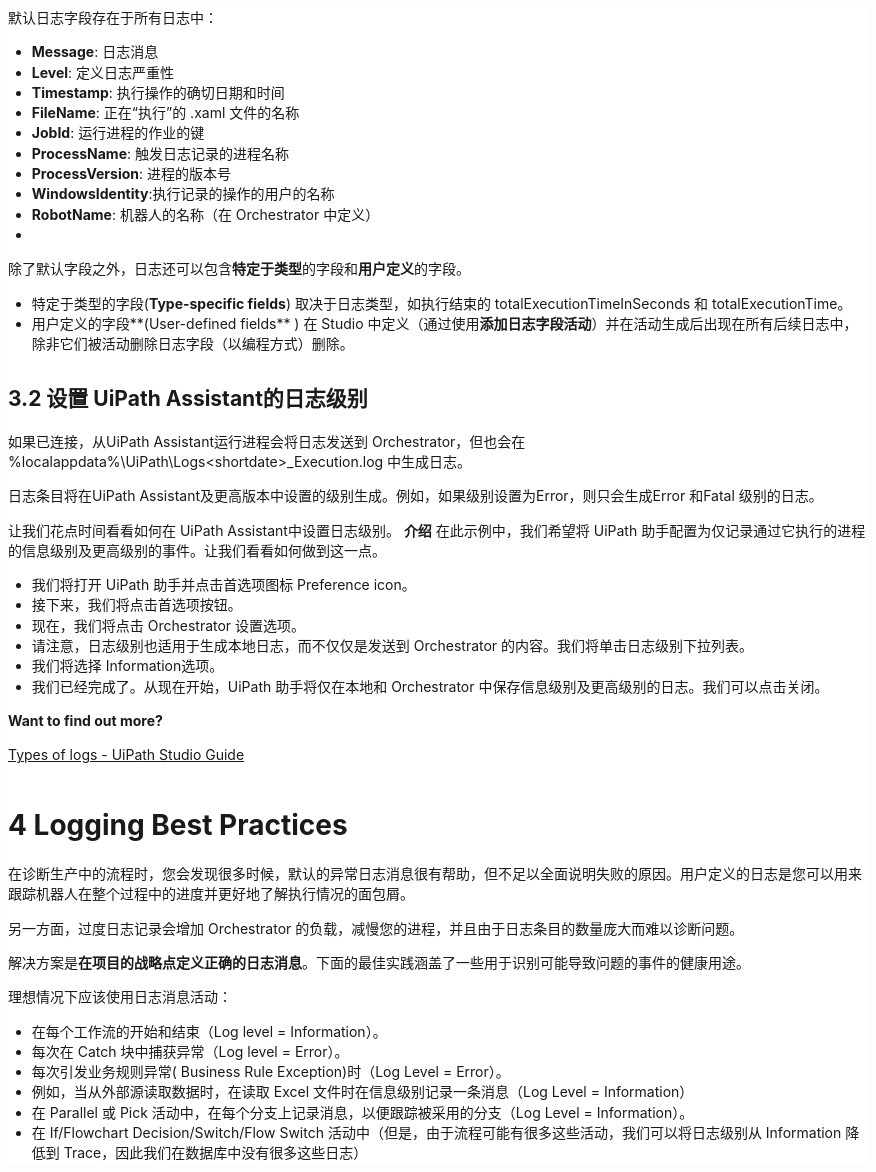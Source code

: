 默认日志字段存在于所有日志中：
- **Message**: 日志消息
- **Level**: 定义日志严重性
- **Timestamp**: 执行操作的确切日期和时间
- **FileName**: 正在“执行”的 .xaml 文件的名称
- **JobId**: 运行进程的作业的键
- **ProcessName**: 触发日志记录的进程名称
- **ProcessVersion**: 进程的版本号
- **WindowsIdentity**:执行记录的操作的用户的名称
- **RobotName**: 机器人的名称（在 Orchestrator 中定义）
- 
除了默认字段之外，日志还可以包含**特定于类型**的字段和**用户定义**的字段。
- 特定于类型的字段(**Type-specific fields**)
取决于日志类型，如执行结束的 totalExecutionTimeInSeconds 和 totalExecutionTime。
- 用户定义的字段**(User-defined fields** )
在 Studio 中定义（通过使用**添加日志字段活动**）并在活动生成后出现在所有后续日志中，除非它们被活动删除日志字段（以编程方式）删除。

## 3.2 设置 UiPath Assistant的日志级别
如果已连接，从UiPath Assistant运行进程会将日志发送到 Orchestrator，但也会在 %localappdata%\UiPath\Logs\<shortdate>_Execution.log 中生成日志。

日志条目将在UiPath Assistant及更高版本中设置的级别生成。例如，如果级别设置为Error，则只会生成Error 和Fatal 级别的日志。

让我们花点时间看看如何在 UiPath Assistant中设置日志级别。
**介绍**
在此示例中，我们希望将 UiPath 助手配置为仅记录通过它执行的进程的信息级别及更高级别的事件。让我们看看如何做到这一点。
- 我们将打开 UiPath 助手并点击首选项图标 Preference icon。
- 接下来，我们将点击首选项按钮。
- 现在，我们将点击 Orchestrator 设置选项。
- 请注意，日志级别也适用于生成本地日志，而不仅仅是发送到 Orchestrator 的内容。我们将单击日志级别下拉列表。
- 我们将选择 Information选项。
- 我们已经完成了。从现在开始，UiPath 助手将仅在本地和 Orchestrator 中保存信息级别及更高级别的日志。我们可以点击关闭。

**Want to find out more?**

[Types of logs  - UiPath Studio Guide](https://docs.uipath.com/studio/v2020.10/docs/types-of-logs#log-fields)

# 4 Logging Best Practices
在诊断生产中的流程时，您会发现很多时候，默认的异常日志消息很有帮助，但不足以全面说明失败的原因。用户定义的日志是您可以用来跟踪机器人在整个过程中的进度并更好地了解执行情况的面包屑。

另一方面，过度日志记录会增加 Orchestrator 的负载，减慢您的进程，并且由于日志条目的数量庞大而难以诊断问题。

解决方案是**在项目的战略点定义正确的日志消息**。下面的最佳实践涵盖了一些用于识别可能导致问题的事件的健康用途。

理想情况下应该使用日志消息活动：
- 在每个工作流的开始和结束（Log level = Information）。
- 每次在 Catch 块中捕获异常（Log level = Error）。
- 每次引发业务规则异常( Business Rule Exception)时（Log Level = Error）。
- 例如，当从外部源读取数据时，在读取 Excel 文件时在信息级别记录一条消息（Log Level = Information）
- 在 Parallel 或 Pick 活动中，在每个分支上记录消息，以便跟踪被采用的分支（Log Level = Information）。
- 在 If/Flowchart Decision/Switch/Flow Switch 活动中（但是，由于流程可能有很多这些活动，我们可以将日志级别从 Information 降低到 Trace，因此我们在数据库中没有很多这些日志） 
